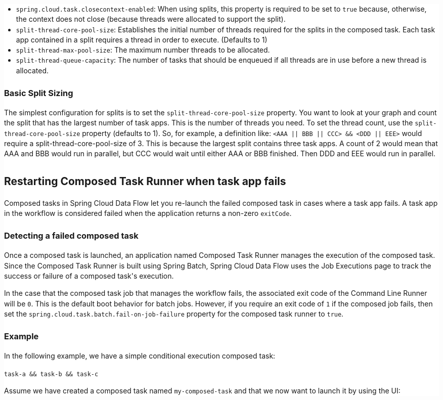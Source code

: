 - `spring.cloud.task.closecontext-enabled`: When using splits, this property is required to be set to `true` because, otherwise, the context does not close (because threads were allocated to support the split).
- `split-thread-core-pool-size`: Establishes the initial number of threads required for the splits in the composed task. Each task app contained in a split requires a thread in order to execute. (Defaults to 1)
- `split-thread-max-pool-size`: The maximum number threads to be allocated.
- `split-thread-queue-capacity`: The number of tasks that should be enqueued if all threads are in use before a new thread is allocated.

### Basic Split Sizing

The simplest configuration for splits is to set the `split-thread-core-pool-size` property. You want to look at your graph and count the split that has the largest number of task apps.
This is the number of threads you need. To set the thread count, use the `split-thread-core-pool-size` property (defaults to 1).
So, for example, a definition like: `<AAA || BBB || CCC> && <DDD || EEE>` would require a split-thread-core-pool-size of 3.
This is because the largest split contains three task apps. A count of 2 would mean that AAA and BBB would run in parallel, but CCC would wait until either AAA or BBB finished. Then DDD and EEE would run in parallel.

## Restarting Composed Task Runner when task app fails

Composed tasks in Spring Cloud Data Flow let you re-launch the failed composed task in cases where a task app fails.
A task app in the workflow is considered failed when the application returns a non-zero `exitCode`.

### Detecting a failed composed task

Once a composed task is launched, an application named Composed Task Runner manages the execution of the composed task.
Since the Composed Task Runner is built using Spring Batch, Spring Cloud Data Flow uses the Job Executions page to track
the success or failure of a composed task's execution.



In the case that the composed task job that manages the workflow fails, the associated exit code of the Command Line Runner will be `0`.
This is the default boot behavior for batch jobs.
However, if you require an exit code of `1` if the composed job fails, then set the
`spring.cloud.task.batch.fail-on-job-failure` property for the composed task runner to `true`.



### Example

In the following example, we have a simple conditional execution composed task:

```
task-a && task-b && task-c
```

Assume we have created a composed task named `my-composed-task` and that we now want to launch it by using the UI:
